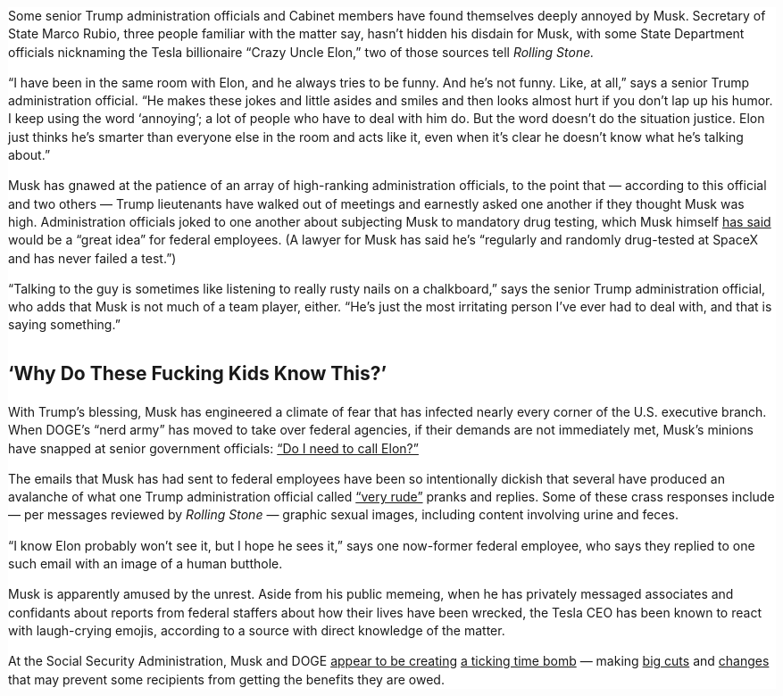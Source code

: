 Some senior Trump administration officials and Cabinet members have found themselves deeply annoyed by Musk. Secretary of State Marco Rubio, three people familiar with the matter say, hasn’t hidden his disdain for Musk, with some State Department officials nicknaming the Tesla billionaire “Crazy Uncle Elon,” two of those sources tell _Rolling Stone._

“I have been in the same room with Elon, and he always tries to be funny. And he’s not funny. Like, at all,” says a senior Trump administration official. “He makes these jokes and little asides and smiles and then looks almost hurt if you don’t lap up his humor. I keep using the word ‘annoying’; a lot of people who have to deal with him do. But the word doesn’t do the situation justice. Elon just thinks he’s smarter than everyone else in the room and acts like it, even when it’s clear he doesn’t know what he’s talking about.”

Musk has gnawed at the patience of an array of high-ranking administration officials, to the point that — according to this official and two others — Trump lieutenants have walked out of meetings and earnestly asked one another if they thought Musk was high. Administration officials joked to one another about subjecting Musk to mandatory drug testing, which Musk himself [has said](https://www.reuters.com/fact-check/posts-mislead-musk-30-day-drug-test-ultimatum-federal-workers-2025-02-26/) would be a “great idea” for federal employees. (A lawyer for Musk has said he’s “regularly and randomly drug-tested at SpaceX and has never failed a test.”)

“Talking to the guy is sometimes like listening to really rusty nails on a chalkboard,” says the senior Trump administration official, who adds that Musk is not much of a team player, either. “He’s just the most irritating person I’ve ever had to deal with, and that is saying something.”

## **‘Why Do These Fucking Kids Know This?’**

With Trump’s blessing, Musk has engineered a climate of fear that has infected nearly every corner of the U.S. executive branch. When DOGE’s “nerd army” has moved to take over federal agencies, if their demands are not immediately met, Musk’s minions have snapped at senior government officials: [“Do I need to call Elon?”](https://www.rollingstone.com/politics/politics-features/musk-trump-doge-threats-nerd-army-1235267839/)

The emails that Musk has had sent to federal employees have been so intentionally dickish that several have produced an avalanche of what one Trump administration official called [“very rude”](https://www.rollingstone.com/culture/culture-news/elon-musk-email-spam-very-rude-1235278629/) pranks and replies. Some of these crass responses include — per messages reviewed by _Rolling Stone_ — graphic sexual images, including content involving urine and feces.

“I know Elon probably won’t see it, but I hope he sees it,” says one now-former federal employee, who says they replied to one such email with an image of a human butthole. 

Musk is apparently amused by the unrest. Aside from his public memeing, when he has privately messaged associates and confidants about reports from federal staffers about how their lives have been wrecked, the Tesla CEO has been known to react with laugh-crying emojis, according to a source with direct knowledge of the matter.

At the Social Security Administration, Musk and DOGE [appear to be creating](https://www.rollingstone.com/politics/politics-news/doge-social-security-phone-services-1235298505/) [a ticking time bomb](https://www.rollingstone.com/politics/politics-features/trump-musk-doge-social-security-omalley-1235292652/) — making [big cuts](https://www.cnn.com/2025/03/08/politics/social-security-administration-staff-cuts/index.html) and [changes](https://apnews.com/article/social-security-fraud-waste-doge-elon-musk-212e3089951f731fd3f83443e104b315) that may prevent some recipients from getting the benefits they are owed. 
